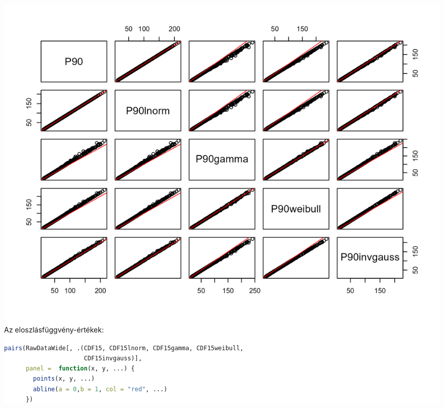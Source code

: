 <img src="README_files/figure-gfm/unnamed-chunk-29-1.png" width="100%" />

Az eloszlásfüggvény-értékek:

``` r
pairs(RawDataWide[, .(CDF15, CDF15lnorm, CDF15gamma, CDF15weibull,
                      CDF15invgauss)],
      panel =  function(x, y, ...) {
        points(x, y, ...)
        abline(a = 0,b = 1, col = "red", ...)
      })
```
